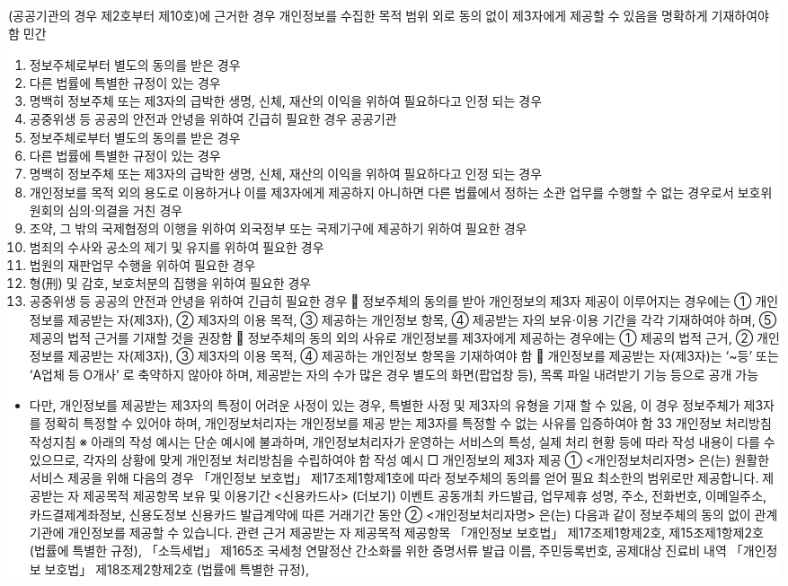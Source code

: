 (공공기관의 경우 제2호부터 제10호)에 근거한 경우 개인정보를 수집한 목적 범위 외로 동의 없이 제3자에게
제공할 수 있음을 명확하게 기재하여야 함
민간
1. 정보주체로부터 별도의 동의를 받은 경우
2. 다른 법률에 특별한 규정이 있는 경우
3. 명백히 정보주체 또는 제3자의 급박한 생명, 신체, 재산의 이익을 위하여 필요하다고 인정
되는 경우
10. 공중위생 등 공공의 안전과 안녕을 위하여 긴급히 필요한 경우
공공기관
1. 정보주체로부터 별도의 동의를 받은 경우
2. 다른 법률에 특별한 규정이 있는 경우
3. 명백히 정보주체 또는 제3자의 급박한 생명, 신체, 재산의 이익을 위하여 필요하다고 인정
되는 경우
4. 개인정보를 목적 외의 용도로 이용하거나 이를 제3자에게 제공하지 아니하면 다른 법률에서
정하는 소관 업무를 수행할 수 없는 경우로서 보호위원회의 심의·의결을 거친 경우
5. 조약, 그 밖의 국제협정의 이행을 위하여 외국정부 또는 국제기구에 제공하기 위하여 필요한
경우
6. 범죄의 수사와 공소의 제기 및 유지를 위하여 필요한 경우
7. 법원의 재판업무 수행을 위하여 필요한 경우
8. 형(刑) 및 감호, 보호처분의 집행을 위하여 필요한 경우
9. 공중위생 등 공공의 안전과 안녕을 위하여 긴급히 필요한 경우
 정보주체의 동의를 받아 개인정보의 제3자 제공이 이루어지는 경우에는 ➀ 개인정보를 제공받는 자(제3자),
➁ 제3자의 이용 목적, ➂ 제공하는 개인정보 항목, ➃ 제공받는 자의 보유·이용 기간을 각각 기재하여야 하며,
➄ 제공의 법적 근거를 기재할 것을 권장함
 정보주체의 동의 외의 사유로 개인정보를 제3자에게 제공하는 경우에는 ➀ 제공의 법적 근거, ➁ 개인정보를
제공받는 자(제3자), ➂ 제3자의 이용 목적, ➃ 제공하는 개인정보 항목을 기재하여야 함
 개인정보를 제공받는 자(제3자)는 ‘~등’ 또는 ‘A업체 등 O개사’ 로 축약하지 않아야 하며, 제공받는 자의 수가
많은 경우 별도의 화면(팝업창 등), 목록 파일 내려받기 기능 등으로 공개 가능
- 다만, 개인정보를 제공받는 제3자의 특정이 어려운 사정이 있는 경우, 특별한 사정 및 제3자의 유형을 기재
할 수 있음, 이 경우 정보주체가 제3자를 정확히 특정할 수 있어야 하며, 개인정보처리자는 개인정보를 제공
받는 제3자를 특정할 수 없는 사유를 입증하여야 함
33
개인정보 처리방침 작성지침
※ 아래의 작성 예시는 단순 예시에 불과하며, 개인정보처리자가 운영하는 서비스의 특성, 실제 처리 현황 등에 따라 작성
내용이 다를 수 있으므로, 각자의 상황에 맞게 개인정보 처리방침을 수립하여야 함
작성 예시
□ 개인정보의 제3자 제공
① <개인정보처리자명> 은(는) 원활한 서비스 제공을 위해 다음의 경우 「개인정보 보호법」 제17조제1항제1호에
따라 정보주체의 동의를 얻어 필요 최소한의 범위로만 제공합니다.
제공받는 자 제공목적 제공항목 보유 및 이용기간
<신용카드사>
(더보기)
이벤트 공동개최
카드발급, 업무제휴
성명, 주소, 전화번호,
이메일주소,
카드결제계좌정보,
신용도정보
신용카드 발급계약에 따른
거래기간 동안
② <개인정보처리자명> 은(는) 다음과 같이 정보주체의 동의 없이 관계기관에 개인정보를 제공할 수 있습니다.
관련 근거 제공받는 자 제공목적 제공항목
「개인정보 보호법」
제17조제1항제2호,
제15조제1항제2호
(법률에 특별한 규정),
「소득세법」 제165조
국세청 연말정산 간소화를 위한
증명서류 발급
이름, 주민등록번호,
공제대상 진료비 내역
「개인정보 보호법」
제18조제2항제2호
(법률에 특별한 규정),